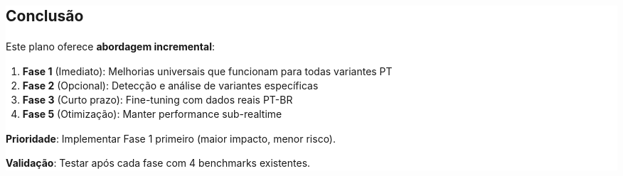 ## Conclusão

Este plano oferece **abordagem incremental**:
1. **Fase 1** (Imediato): Melhorias universais que funcionam para todas variantes PT
2. **Fase 2** (Opcional): Detecção e análise de variantes específicas
3. **Fase 3** (Curto prazo): Fine-tuning com dados reais PT-BR
4. **Fase 5** (Otimização): Manter performance sub-realtime

**Prioridade**: Implementar Fase 1 primeiro (maior impacto, menor risco).

**Validação**: Testar após cada fase com 4 benchmarks existentes.
